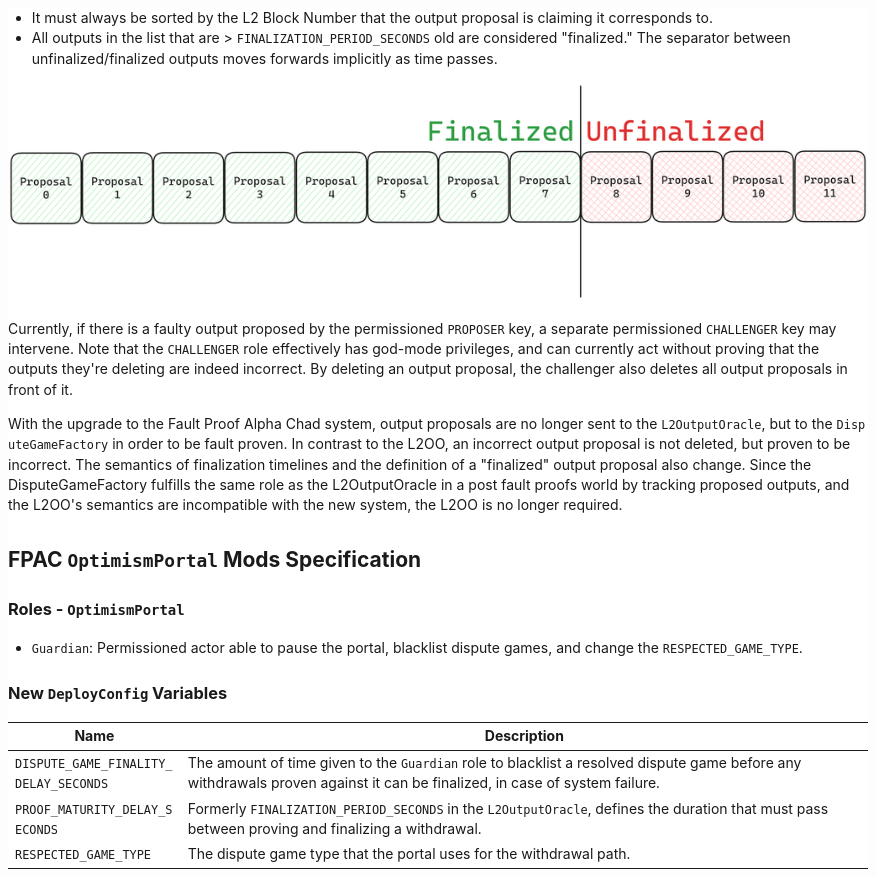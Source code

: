 - It must always be sorted by the L2 Block Number that the output proposal is claiming it corresponds to.
- All outputs in the list that are > `FINALIZATION_PERIOD_SECONDS` old are considered "finalized." The separator
  between unfinalized/finalized outputs moves forwards implicitly as time passes.

![legacy-l2oo-list](../../static/assets/legacy-l2oo-list.png)

Currently, if there is a faulty output proposed by the permissioned `PROPOSER` key, a separate permissioned
`CHALLENGER` key may intervene. Note that the `CHALLENGER` role effectively has god-mode privileges, and can currently
act without proving that the outputs they're deleting are indeed incorrect. By deleting an output proposal, the
challenger also deletes all output proposals in front of it.

With the upgrade to the Fault Proof Alpha Chad system, output proposals are no longer sent to the `L2OutputOracle`, but
to the `DisputeGameFactory` in order to be fault proven. In contrast to the L2OO, an incorrect output proposal is not
deleted, but proven to be incorrect. The semantics of finalization timelines and the definition of a "finalized" output
proposal also change. Since the DisputeGameFactory fulfills the same role as the L2OutputOracle in a post fault proofs
world by tracking proposed outputs, and the L2OO's semantics are incompatible with the new system, the L2OO is no
longer required.

## FPAC `OptimismPortal` Mods Specification

### Roles - `OptimismPortal`

- `Guardian`: Permissioned actor able to pause the portal, blacklist dispute games, and change the
  `RESPECTED_GAME_TYPE`.

### New `DeployConfig` Variables

| Name                                  | Description                                                                                                                                                                |
| ------------------------------------- | -------------------------------------------------------------------------------------------------------------------------------------------------------------------------- |
| `DISPUTE_GAME_FINALITY_DELAY_SECONDS` | The amount of time given to the `Guardian` role to blacklist a resolved dispute game before any withdrawals proven against it can be finalized, in case of system failure. |
| `PROOF_MATURITY_DELAY_SECONDS`        | Formerly `FINALIZATION_PERIOD_SECONDS` in the `L2OutputOracle`, defines the duration that must pass between proving and finalizing a withdrawal.                           |
| `RESPECTED_GAME_TYPE`                 | The dispute game type that the portal uses for the withdrawal path.                                                                                                        |
